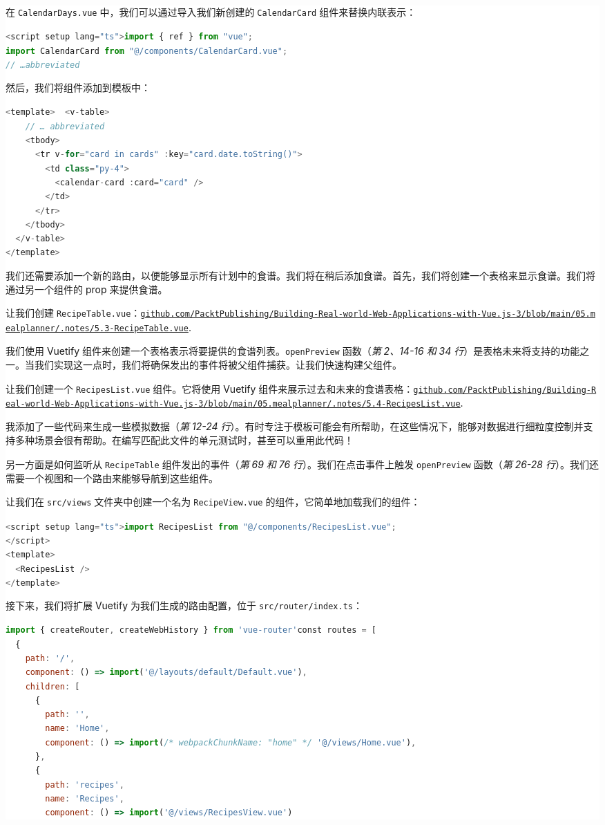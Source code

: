在 `CalendarDays.vue` 中，我们可以通过导入我们新创建的 `CalendarCard` 组件来替换内联表示：

```js
<script setup lang="ts">import { ref } from "vue";
import CalendarCard from "@/components/CalendarCard.vue";
// …abbreviated
```

然后，我们将组件添加到模板中：

```js
<template>  <v-table>
    // … abbreviated
    <tbody>
      <tr v-for="card in cards" :key="card.date.toString()">
        <td class="py-4">
          <calendar-card :card="card" />
        </td>
      </tr>
    </tbody>
  </v-table>
</template>
```

我们还需要添加一个新的路由，以便能够显示所有计划中的食谱。我们将在稍后添加食谱。首先，我们将创建一个表格来显示食谱。我们将通过另一个组件的 prop 来提供食谱。

让我们创建 `RecipeTable.vue`：[`github.com/PacktPublishing/Building-Real-world-Web-Applications-with-Vue.js-3/blob/main/05.mealplanner/.notes/5.3-RecipeTable.vue`](https://github.com/PacktPublishing/Building-Real-world-Web-Applications-with-Vue.js-3/blob/main/05.mealplanner/.notes/5.3-RecipeTable.vue).

我们使用 Vuetify 组件来创建一个表格表示将要提供的食谱列表。`openPreview` 函数（*第 2、14-16 和 34 行*）是表格未来将支持的功能之一。当我们实现这一点时，我们将确保发出的事件将被父组件捕获。让我们快速构建父组件。

让我们创建一个 `RecipesList.vue` 组件。它将使用 Vuetify 组件来展示过去和未来的食谱表格：[`github.com/PacktPublishing/Building-Real-world-Web-Applications-with-Vue.js-3/blob/main/05.mealplanner/.notes/5.4-RecipesList.vue`](https://github.com/PacktPublishing/Building-Real-world-Web-Applications-with-Vue.js-3/blob/main/05.mealplanner/.notes/5.4-RecipesList.vue).

我添加了一些代码来生成一些模拟数据（*第 12-24 行*）。有时专注于模板可能会有所帮助，在这些情况下，能够对数据进行细粒度控制并支持多种场景会很有帮助。在编写匹配此文件的单元测试时，甚至可以重用此代码！

另一方面是如何监听从 `RecipeTable` 组件发出的事件（*第 69 和 76 行*）。我们在点击事件上触发 `openPreview` 函数（*第 26-28 行*）。我们还需要一个视图和一个路由来能够导航到这些组件。

让我们在 `src/views` 文件夹中创建一个名为 `RecipeView.vue` 的组件，它简单地加载我们的组件：

```js
<script setup lang="ts">import RecipesList from "@/components/RecipesList.vue";
</script>
<template>
  <RecipesList />
</template>
```

接下来，我们将扩展 Vuetify 为我们生成的路由配置，位于 `src/router/index.ts`：

```js
import { createRouter, createWebHistory } from 'vue-router'const routes = [
  {
    path: '/',
    component: () => import('@/layouts/default/Default.vue'),
    children: [
      {
        path: '',
        name: 'Home',
        component: () => import(/* webpackChunkName: "home" */ '@/views/Home.vue'),
      },
      {
        path: 'recipes',
        name: 'Recipes',
        component: () => import('@/views/RecipesView.vue')
```